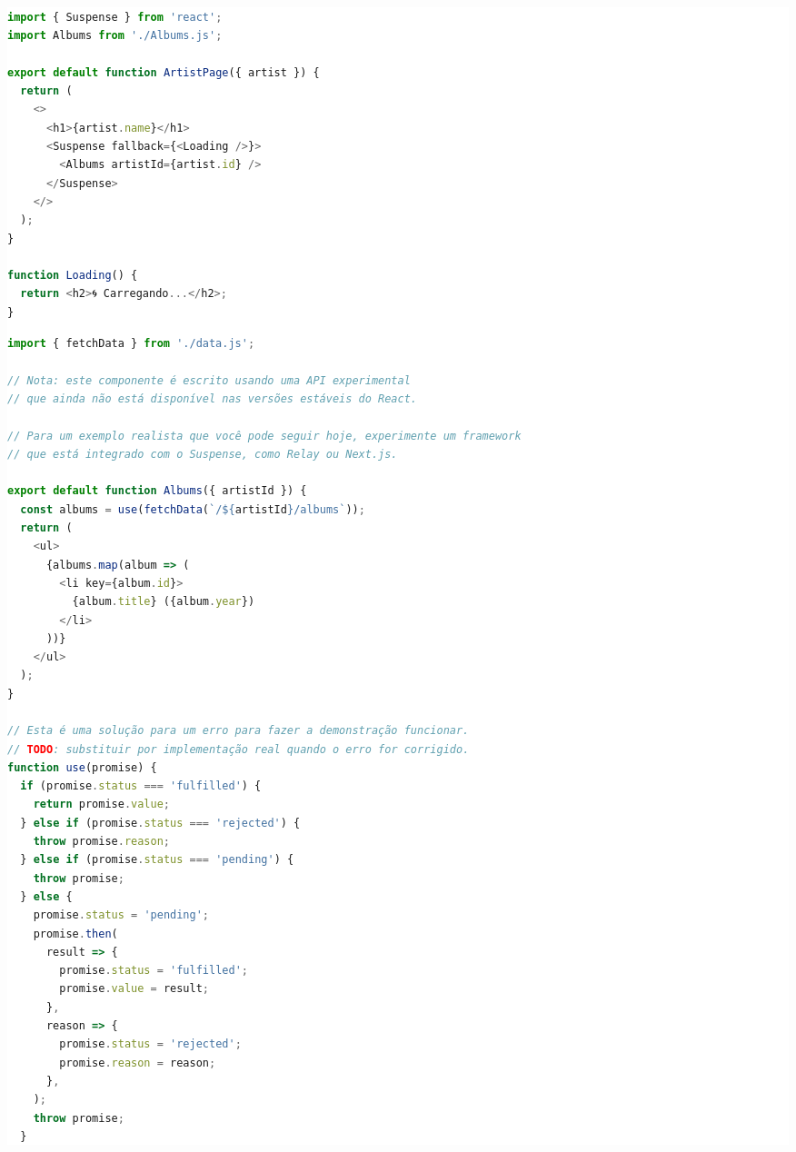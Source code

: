 ```js src/ArtistPage.js active
import { Suspense } from 'react';
import Albums from './Albums.js';

export default function ArtistPage({ artist }) {
  return (
    <>
      <h1>{artist.name}</h1>
      <Suspense fallback={<Loading />}>
        <Albums artistId={artist.id} />
      </Suspense>
    </>
  );
}

function Loading() {
  return <h2>🌀 Carregando...</h2>;
}
```

```js src/Albums.js hidden
import { fetchData } from './data.js';

// Nota: este componente é escrito usando uma API experimental
// que ainda não está disponível nas versões estáveis do React.

// Para um exemplo realista que você pode seguir hoje, experimente um framework
// que está integrado com o Suspense, como Relay ou Next.js.

export default function Albums({ artistId }) {
  const albums = use(fetchData(`/${artistId}/albums`));
  return (
    <ul>
      {albums.map(album => (
        <li key={album.id}>
          {album.title} ({album.year})
        </li>
      ))}
    </ul>
  );
}

// Esta é uma solução para um erro para fazer a demonstração funcionar.
// TODO: substituir por implementação real quando o erro for corrigido.
function use(promise) {
  if (promise.status === 'fulfilled') {
    return promise.value;
  } else if (promise.status === 'rejected') {
    throw promise.reason;
  } else if (promise.status === 'pending') {
    throw promise;
  } else {
    promise.status = 'pending';
    promise.then(
      result => {
        promise.status = 'fulfilled';
        promise.value = result;
      },
      reason => {
        promise.status = 'rejected';
        promise.reason = reason;
      },      
    );
    throw promise;
  }
```